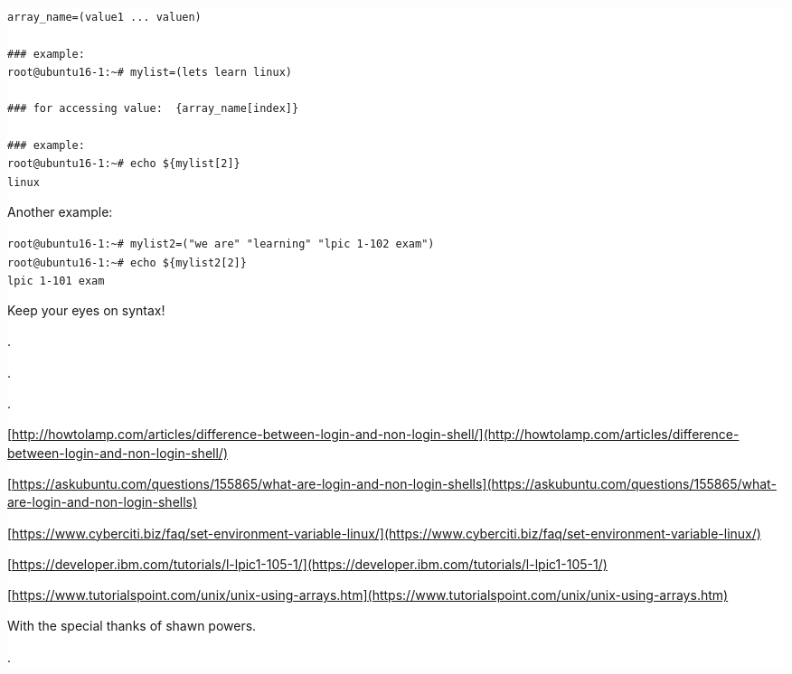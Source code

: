 ```
array_name=(value1 ... valuen)

### example:
root@ubuntu16-1:~# mylist=(lets learn linux)

### for accessing value:  {array_name[index]}

### example:
root@ubuntu16-1:~# echo ${mylist[2]}
linux
```

Another example:

```
root@ubuntu16-1:~# mylist2=("we are" "learning" "lpic 1-102 exam")
root@ubuntu16-1:~# echo ${mylist2[2]}
lpic 1-101 exam
```

Keep your eyes on syntax!

.

.

.

[http://howtolamp.com/articles/difference-between-login-and-non-login-shell/](http://howtolamp.com/articles/difference-between-login-and-non-login-shell/)

[https://askubuntu.com/questions/155865/what-are-login-and-non-login-shells](https://askubuntu.com/questions/155865/what-are-login-and-non-login-shells)

[https://www.cyberciti.biz/faq/set-environment-variable-linux/](https://www.cyberciti.biz/faq/set-environment-variable-linux/)

[https://developer.ibm.com/tutorials/l-lpic1-105-1/](https://developer.ibm.com/tutorials/l-lpic1-105-1/)

[https://www.tutorialspoint.com/unix/unix-using-arrays.htm](https://www.tutorialspoint.com/unix/unix-using-arrays.htm)

With the special thanks of shawn powers.

.

